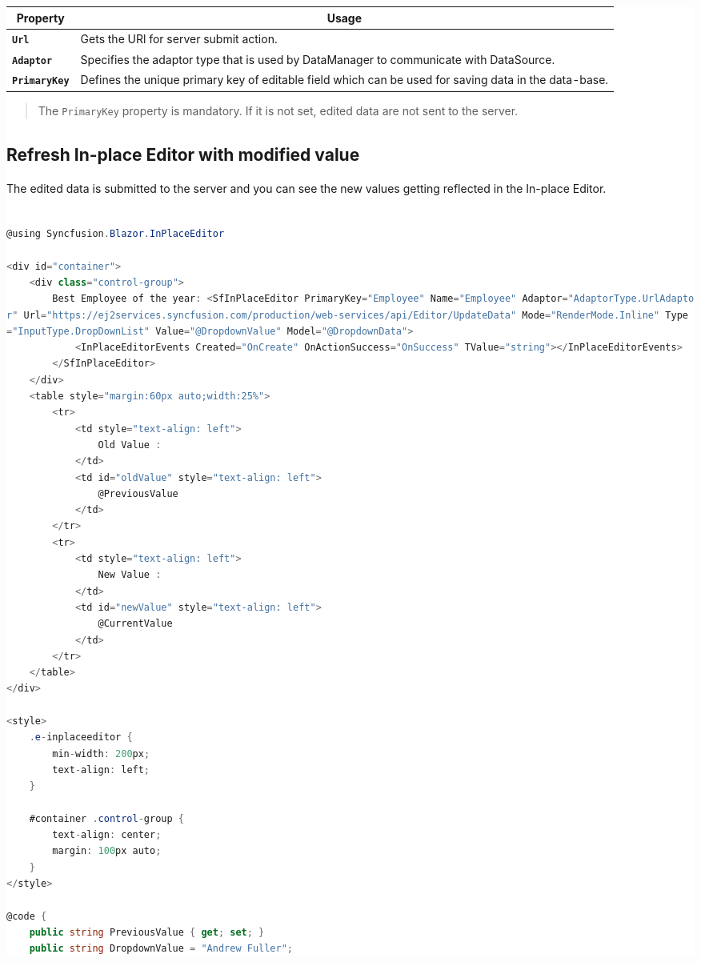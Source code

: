 | Property   | Usage                                           |
|------------|---------------------------------------------------------|
| **`Url`**        | Gets the URl for server submit action.        |
| **`Adaptor`**    | Specifies the adaptor type that is used by DataManager to communicate with DataSource.                |
| **`PrimaryKey`** | Defines the unique primary key of editable field which can be used for saving data in the data-base.|

> The `PrimaryKey` property is mandatory. If it is not set, edited data are not sent to the server.

## Refresh In-place Editor with modified value

The edited data is submitted to the server and you can see the new values getting reflected in the In-place Editor.

```csharp

@using Syncfusion.Blazor.InPlaceEditor

<div id="container">
    <div class="control-group">
        Best Employee of the year: <SfInPlaceEditor PrimaryKey="Employee" Name="Employee" Adaptor="AdaptorType.UrlAdaptor" Url="https://ej2services.syncfusion.com/production/web-services/api/Editor/UpdateData" Mode="RenderMode.Inline" Type="InputType.DropDownList" Value="@DropdownValue" Model="@DropdownData">
            <InPlaceEditorEvents Created="OnCreate" OnActionSuccess="OnSuccess" TValue="string"></InPlaceEditorEvents>
        </SfInPlaceEditor>
    </div>
    <table style="margin:60px auto;width:25%">
        <tr>
            <td style="text-align: left">
                Old Value :
            </td>
            <td id="oldValue" style="text-align: left">
                @PreviousValue
            </td>
        </tr>
        <tr>
            <td style="text-align: left">
                New Value :
            </td>
            <td id="newValue" style="text-align: left">
                @CurrentValue
            </td>
        </tr>
    </table>
</div>

<style>
    .e-inplaceeditor {
        min-width: 200px;
        text-align: left;
    }

    #container .control-group {
        text-align: center;
        margin: 100px auto;
    }
</style>

@code {
    public string PreviousValue { get; set; }
    public string DropdownValue = "Andrew Fuller";
```